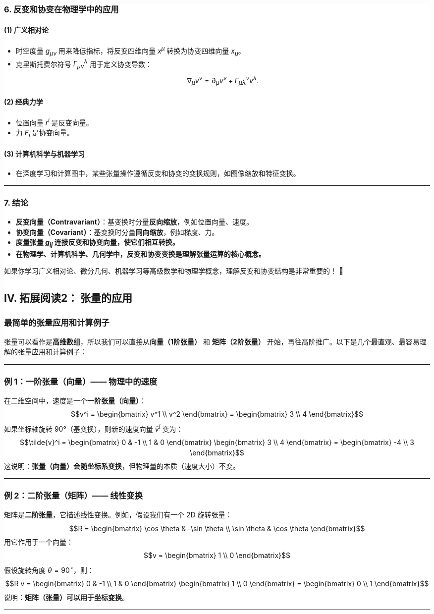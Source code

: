 
### **6. 反变和协变在物理学中的应用**
#### **(1) 广义相对论**
- 时空度量 $g_{\mu\nu}$ 用来降低指标，将反变四维向量 $x^\mu$ 转换为协变四维向量 $x_\mu$。
- 克里斯托费尔符号 $\Gamma^\lambda_{\mu\nu}$ 用于定义协变导数：
  $$\nabla_\mu v^\nu = \partial_\mu v^\nu + \Gamma^\nu_{\mu\lambda} v^\lambda.$$

#### **(2) 经典力学**
- 位置向量 $r^i$ 是反变向量。
- 力 $F_i$ 是协变向量。

#### **(3) 计算机科学与机器学习**
- 在深度学习和计算图中，某些张量操作遵循反变和协变的变换规则，如图像缩放和特征变换。

---

### **7. 结论**
- **反变向量（Contravariant）**：基变换时分量**反向缩放**，例如位置向量、速度。
- **协变向量（Covariant）**：基变换时分量**同向缩放**，例如梯度、力。
- **度量张量 $g_{ij}$ 连接反变和协变向量，使它们相互转换。**
- **在物理学、计算机科学、几何学中，反变和协变变换是理解张量运算的核心概念。**

如果你学习广义相对论、微分几何、机器学习等高级数学和物理学概念，理解反变和协变结构是非常重要的！ 🚀


## IV. 拓展阅读2： 张量的应用

### **最简单的张量应用和计算例子**
张量可以看作是**高维数组**，所以我们可以直接从**向量（1阶张量）** 和 **矩阵（2阶张量）** 开始，再往高阶推广。以下是几个最直观、最容易理解的张量应用和计算例子：

---

### **例 1：一阶张量（向量）—— 物理中的速度**
在二维空间中，速度是一个**一阶张量（向量）**：
$$v^i = \begin{bmatrix} v^1 \\ v^2 \end{bmatrix} = \begin{bmatrix} 3 \\ 4 \end{bmatrix}$$
如果坐标轴旋转 90°（基变换），则新的速度向量 $\tilde{v}^i$ 变为：
$$\tilde{v}^i = \begin{bmatrix} 0 & -1 \\ 1 & 0 \end{bmatrix} \begin{bmatrix} 3 \\ 4 \end{bmatrix} = \begin{bmatrix} -4 \\ 3 \end{bmatrix}$$
这说明：**张量（向量）会随坐标系变换**，但物理量的本质（速度大小）不变。

---

### **例 2：二阶张量（矩阵）—— 线性变换**
矩阵是**二阶张量**，它描述线性变换。例如，假设我们有一个 2D 旋转张量：
$$R = \begin{bmatrix} \cos \theta & -\sin \theta \\ \sin \theta & \cos \theta \end{bmatrix}$$
用它作用于一个向量：
$$v = \begin{bmatrix} 1 \\ 0 \end{bmatrix}$$
假设旋转角度 $\theta = 90^\circ$，则：
$$R v = \begin{bmatrix} 0 & -1 \\ 1 & 0 \end{bmatrix} \begin{bmatrix} 1 \\ 0 \end{bmatrix} = \begin{bmatrix} 0 \\ 1 \end{bmatrix}$$
说明：**矩阵（张量）可以用于坐标变换**。

---